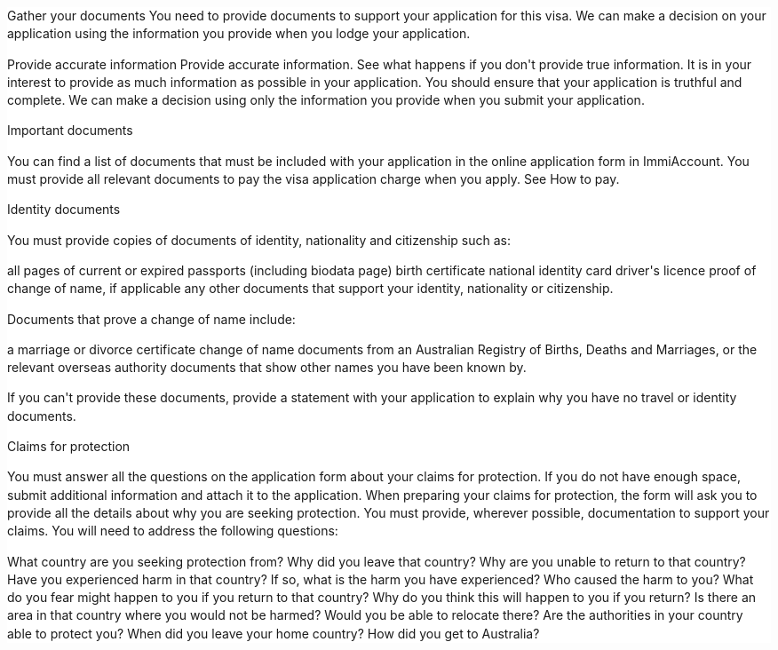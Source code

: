 




Gather your documents
You need to provide documents to support your application for this visa. We can make a decision on your application using the information you provide when you lodge your application.


Provide accurate information
Provide accurate information. See what happens if you don't provide true information.
It is in your interest to provide as much information as possible in your application. You should ensure that your application is truthful and complete. We can make a decision using only the information you provide when you submit your application.





Important documents

You can find a list of documents that must be included with your application in the online application form in ImmiAccount.
You must provide all relevant documents to pay the visa application charge when you apply. See How to pay.




Identity documents

You must provide copies of documents of identity, nationality and citizenship such as:

all pages of current or expired passports (including biodata page)
birth certificate
national identity card
driver's licence
proof of change of name, if applicable
any other documents that support your identity, nationality or citizenship.

Documents that prove a change of name include:

a marriage or divorce certificate
change of name documents from an Australian Registry of Births, Deaths and Marriages, or the relevant overseas authority
documents that show other names you have been known by.

If you can't provide these documents, provide a statement with your application to explain why you have no travel or identity documents.




Claims for protection

You must answer all the questions on the application form about your claims for protection. If you do not have enough space, submit additional information and attach it to the application.
When preparing your claims for protection, the form will ask you to provide all the details about why you are seeking protection. You must provide, wherever possible, documentation to support your claims. You will need to address the following questions:

What country are you seeking protection from?
Why did you leave that country?
Why are you unable to return to that country?
Have you experienced harm in that country? If so, what is the harm you have experienced?
Who caused the harm to you?
What do you fear might happen to you if you return to that country?
Why do you think this will happen to you if you return?
Is there an area in that country where you would not be harmed? Would you be able to relocate there?
Are the authorities in your country able to protect you?
When did you leave your home country?
How did you get to Australia?
